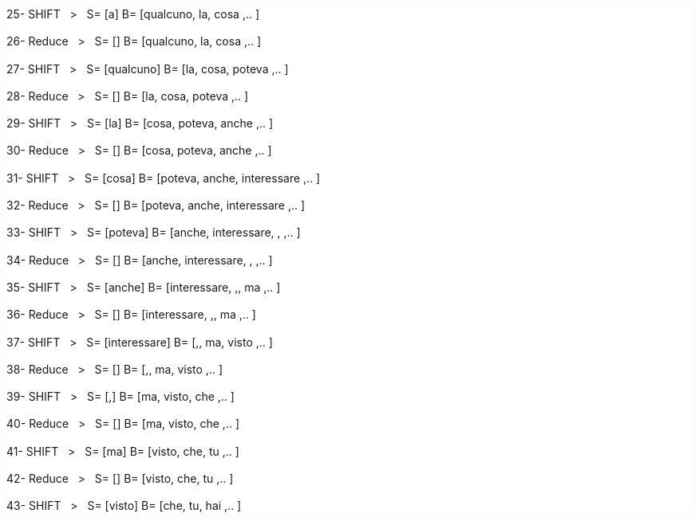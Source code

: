 

25- SHIFT&nbsp;&nbsp;&nbsp;>&nbsp;&nbsp;&nbsp;S= [a]   B= [qualcuno, la, cosa ,.. ]



26- Reduce&nbsp;&nbsp;&nbsp;>&nbsp;&nbsp;&nbsp;S= []   B= [qualcuno, la, cosa ,.. ]



27- SHIFT&nbsp;&nbsp;&nbsp;>&nbsp;&nbsp;&nbsp;S= [qualcuno]   B= [la, cosa, poteva ,.. ]



28- Reduce&nbsp;&nbsp;&nbsp;>&nbsp;&nbsp;&nbsp;S= []   B= [la, cosa, poteva ,.. ]



29- SHIFT&nbsp;&nbsp;&nbsp;>&nbsp;&nbsp;&nbsp;S= [la]   B= [cosa, poteva, anche ,.. ]



30- Reduce&nbsp;&nbsp;&nbsp;>&nbsp;&nbsp;&nbsp;S= []   B= [cosa, poteva, anche ,.. ]



31- SHIFT&nbsp;&nbsp;&nbsp;>&nbsp;&nbsp;&nbsp;S= [cosa]   B= [poteva, anche, interessare ,.. ]



32- Reduce&nbsp;&nbsp;&nbsp;>&nbsp;&nbsp;&nbsp;S= []   B= [poteva, anche, interessare ,.. ]



33- SHIFT&nbsp;&nbsp;&nbsp;>&nbsp;&nbsp;&nbsp;S= [poteva]   B= [anche, interessare, , ,.. ]



34- Reduce&nbsp;&nbsp;&nbsp;>&nbsp;&nbsp;&nbsp;S= []   B= [anche, interessare, , ,.. ]



35- SHIFT&nbsp;&nbsp;&nbsp;>&nbsp;&nbsp;&nbsp;S= [anche]   B= [interessare, ,, ma ,.. ]



36- Reduce&nbsp;&nbsp;&nbsp;>&nbsp;&nbsp;&nbsp;S= []   B= [interessare, ,, ma ,.. ]



37- SHIFT&nbsp;&nbsp;&nbsp;>&nbsp;&nbsp;&nbsp;S= [interessare]   B= [,, ma, visto ,.. ]



38- Reduce&nbsp;&nbsp;&nbsp;>&nbsp;&nbsp;&nbsp;S= []   B= [,, ma, visto ,.. ]



39- SHIFT&nbsp;&nbsp;&nbsp;>&nbsp;&nbsp;&nbsp;S= [,]   B= [ma, visto, che ,.. ]



40- Reduce&nbsp;&nbsp;&nbsp;>&nbsp;&nbsp;&nbsp;S= []   B= [ma, visto, che ,.. ]



41- SHIFT&nbsp;&nbsp;&nbsp;>&nbsp;&nbsp;&nbsp;S= [ma]   B= [visto, che, tu ,.. ]



42- Reduce&nbsp;&nbsp;&nbsp;>&nbsp;&nbsp;&nbsp;S= []   B= [visto, che, tu ,.. ]



43- SHIFT&nbsp;&nbsp;&nbsp;>&nbsp;&nbsp;&nbsp;S= [visto]   B= [che, tu, hai ,.. ]

